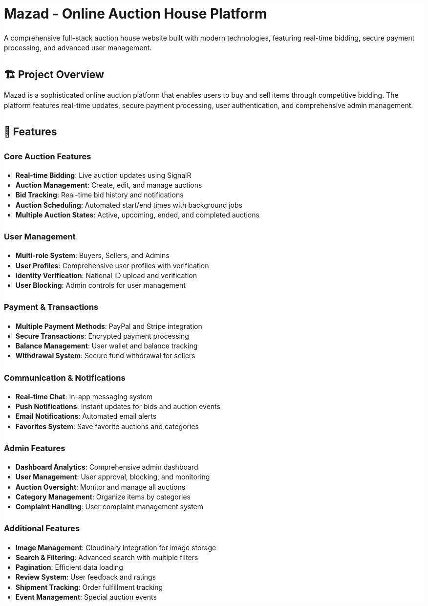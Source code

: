 # Mazad - Online Auction House Platform

A comprehensive full-stack auction house website built with modern technologies, featuring real-time bidding, secure payment processing, and advanced user management.

## 🏗️ Project Overview

Mazad is a sophisticated online auction platform that enables users to buy and sell items through competitive bidding. The platform features real-time updates, secure payment processing, user authentication, and comprehensive admin management.

## 🚀 Features

### Core Auction Features
- **Real-time Bidding**: Live auction updates using SignalR
- **Auction Management**: Create, edit, and manage auctions
- **Bid Tracking**: Real-time bid history and notifications
- **Auction Scheduling**: Automated start/end times with background jobs
- **Multiple Auction States**: Active, upcoming, ended, and completed auctions

### User Management
- **Multi-role System**: Buyers, Sellers, and Admins
- **User Profiles**: Comprehensive user profiles with verification
- **Identity Verification**: National ID upload and verification
- **User Blocking**: Admin controls for user management

### Payment & Transactions
- **Multiple Payment Methods**: PayPal and Stripe integration
- **Secure Transactions**: Encrypted payment processing
- **Balance Management**: User wallet and balance tracking
- **Withdrawal System**: Secure fund withdrawal for sellers

### Communication & Notifications
- **Real-time Chat**: In-app messaging system
- **Push Notifications**: Instant updates for bids and auction events
- **Email Notifications**: Automated email alerts
- **Favorites System**: Save favorite auctions and categories

### Admin Features
- **Dashboard Analytics**: Comprehensive admin dashboard
- **User Management**: User approval, blocking, and monitoring
- **Auction Oversight**: Monitor and manage all auctions
- **Category Management**: Organize items by categories
- **Complaint Handling**: User complaint management system

### Additional Features
- **Image Management**: Cloudinary integration for image storage
- **Search & Filtering**: Advanced search with multiple filters
- **Pagination**: Efficient data loading
- **Review System**: User feedback and ratings
- **Shipment Tracking**: Order fulfillment tracking
- **Event Management**: Special auction events
